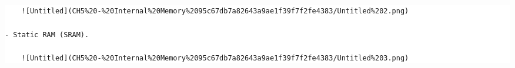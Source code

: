         ![Untitled](CH5%20-%20Internal%20Memory%2095c67db7a82643a9ae1f39f7f2fe4383/Untitled%202.png)
        
    - Static RAM (SRAM).
        
        ![Untitled](CH5%20-%20Internal%20Memory%2095c67db7a82643a9ae1f39f7f2fe4383/Untitled%203.png)
        